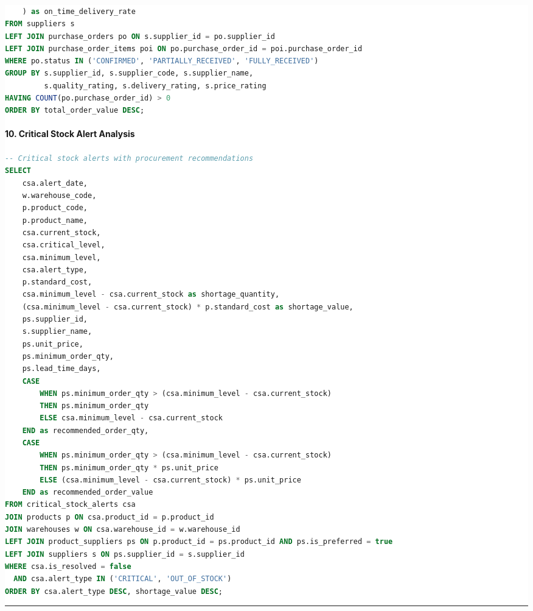 ```sql
    ) as on_time_delivery_rate
FROM suppliers s
LEFT JOIN purchase_orders po ON s.supplier_id = po.supplier_id
LEFT JOIN purchase_order_items poi ON po.purchase_order_id = poi.purchase_order_id
WHERE po.status IN ('CONFIRMED', 'PARTIALLY_RECEIVED', 'FULLY_RECEIVED')
GROUP BY s.supplier_id, s.supplier_code, s.supplier_name, 
         s.quality_rating, s.delivery_rating, s.price_rating
HAVING COUNT(po.purchase_order_id) > 0
ORDER BY total_order_value DESC;
```

#### 10. Critical Stock Alert Analysis
```sql
-- Critical stock alerts with procurement recommendations
SELECT 
    csa.alert_date,
    w.warehouse_code,
    p.product_code,
    p.product_name,
    csa.current_stock,
    csa.critical_level,
    csa.minimum_level,
    csa.alert_type,
    p.standard_cost,
    csa.minimum_level - csa.current_stock as shortage_quantity,
    (csa.minimum_level - csa.current_stock) * p.standard_cost as shortage_value,
    ps.supplier_id,
    s.supplier_name,
    ps.unit_price,
    ps.minimum_order_qty,
    ps.lead_time_days,
    CASE 
        WHEN ps.minimum_order_qty > (csa.minimum_level - csa.current_stock) 
        THEN ps.minimum_order_qty
        ELSE csa.minimum_level - csa.current_stock
    END as recommended_order_qty,
    CASE 
        WHEN ps.minimum_order_qty > (csa.minimum_level - csa.current_stock) 
        THEN ps.minimum_order_qty * ps.unit_price
        ELSE (csa.minimum_level - csa.current_stock) * ps.unit_price
    END as recommended_order_value
FROM critical_stock_alerts csa
JOIN products p ON csa.product_id = p.product_id
JOIN warehouses w ON csa.warehouse_id = w.warehouse_id
LEFT JOIN product_suppliers ps ON p.product_id = ps.product_id AND ps.is_preferred = true
LEFT JOIN suppliers s ON ps.supplier_id = s.supplier_id
WHERE csa.is_resolved = false
  AND csa.alert_type IN ('CRITICAL', 'OUT_OF_STOCK')
ORDER BY csa.alert_type DESC, shortage_value DESC;
```

---